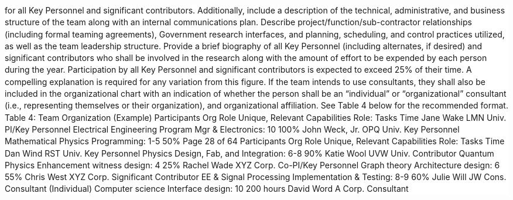 for all Key Personnel and significant contributors. Additionally, include a description of the
technical, administrative, and business structure of the team along with an internal
communications plan. Describe project/function/sub-contractor relationships (including formal
teaming agreements), Government research interfaces, and planning, scheduling, and control
practices utilized, as well as the team leadership structure. Provide a brief biography of all
Key Personnel (including alternates, if desired) and significant contributors who shall be involved
in the research along with the amount of effort to be expended by each person during the year.
Participation by all Key Personnel and significant contributors is expected to exceed 25% of
their time. A compelling explanation is required for any variation from this figure.
If the team intends to use consultants, they shall also be included in the organizational chart with
an indication of whether the person shall be an “individual” or “organizational” consultant (i.e.,
representing themselves or their organization), and organizational affiliation.
See Table 4 below for the recommended format.
Table 4: Team Organization (Example)
Participants Org Role Unique, Relevant
Capabilities Role: Tasks Time
Jane Wake LMN
Univ.
PI/Key
Personnel
Electrical
Engineering
Program Mgr &
Electronics: 10 100%
John Weck, Jr. OPQ
Univ.
Key
Personnel
Mathematical
Physics Programming: 1-5 50%
Page 28 of 64
Participants Org Role Unique, Relevant
Capabilities Role: Tasks Time
Dan Wind RST
Univ.
Key
Personnel Physics Design, Fab, and
Integration: 6-8
90%
Katie Wool UVW
Univ. Contributor Quantum Physics Enhancement
witness design: 4
25%
Rachel Wade XYZ
Corp.
Co-PI/Key
Personnel Graph theory Architecture design:
6
55%
Chris West XYZ
Corp.
Significant
Contributor
EE & Signal
Processing
Implementation &
Testing: 8-9
60%
Julie Will JW
Cons.
Consultant
(Individual) Computer science Interface design: 10 200 hours
David Word A Corp. Consultant